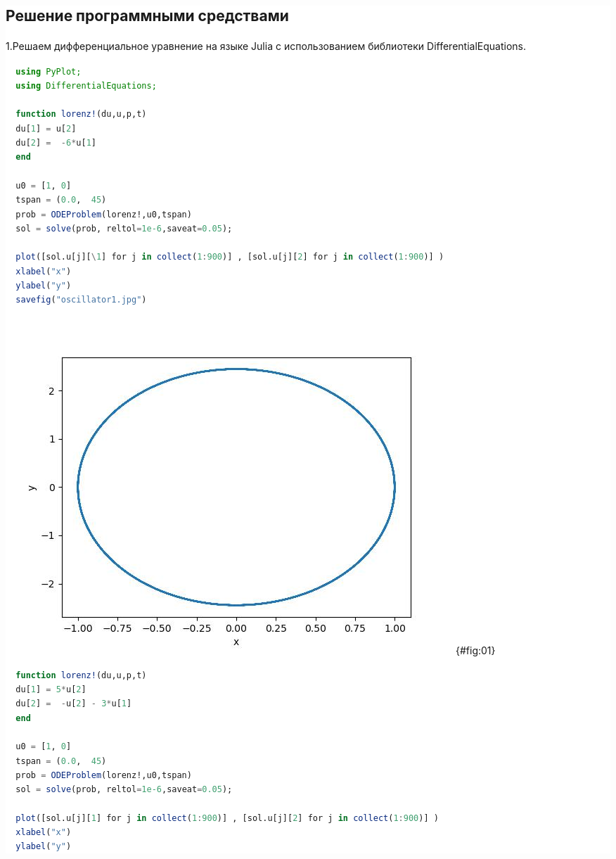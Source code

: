 ## Решение программными средствами

1.Решаем дифференциальное уравнение на языке Julia с использованием библиотеки DifferentialEquations. 
```julia
  using PyPlot;    
  using DifferentialEquations;    
  
  function lorenz!(du,u,p,t)    
  du[1] = u[2]    
  du[2] =  -6*u[1]    
  end    
  
  u0 = [1, 0]    
  tspan = (0.0,  45)    
  prob = ODEProblem(lorenz!,u0,tspan)    
  sol = solve(prob, reltol=1e-6,saveat=0.05);    
  
  plot([sol.u[j][\1] for j in collect(1:900)] , [sol.u[j][2] for j in collect(1:900)] )    
  xlabel("x")    
  ylabel("y")    
  savefig("oscillator1.jpg")   
  ``` 

![Колебания гармонического осциллятора без затуханий и без действий внешней силы](image/oscillator1.jpg){#fig:01} 

```julia
  function lorenz!(du,u,p,t)    
  du[1] = 5*u[2]    
  du[2] =  -u[2] - 3*u[1]    
  end    
  
  u0 = [1, 0]    
  tspan = (0.0,  45)    
  prob = ODEProblem(lorenz!,u0,tspan)    
  sol = solve(prob, reltol=1e-6,saveat=0.05);    
  
  plot([sol.u[j][1] for j in collect(1:900)] , [sol.u[j][2] for j in collect(1:900)] )    
  xlabel("x")    
  ylabel("y")    
```
